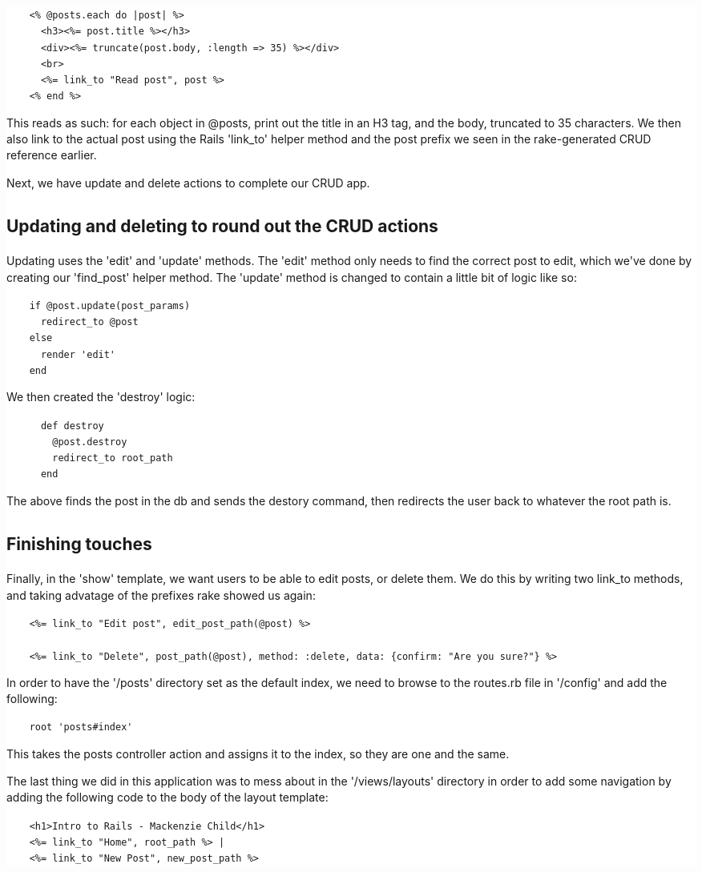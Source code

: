         <% @posts.each do |post| %>
          <h3><%= post.title %></h3>
          <div><%= truncate(post.body, :length => 35) %></div>
          <br>
          <%= link_to "Read post", post %>
        <% end %>

This reads as such: for each object in @posts, print out the title in an H3 tag, and the body, truncated to 35 characters. We then also link to the actual post using the Rails 'link\_to' helper method and the post prefix we seen in the rake-generated CRUD reference earlier.

Next, we have update and delete actions to complete our CRUD app.

## Updating and deleting to round out the CRUD actions

Updating uses the 'edit' and 'update' methods. The 'edit' method only needs to find the correct post to edit, which we've done by creating our 'find\_post' helper method. The 'update' method is changed to contain a little bit of logic like so:

        if @post.update(post_params)
          redirect_to @post
        else
          render 'edit'
        end

We then created the 'destroy' logic:

          def destroy
            @post.destroy
            redirect_to root_path
          end

The above finds the post in the db and sends the destory command, then redirects the user back to whatever the root path is.

## Finishing touches

Finally, in the 'show' template, we want users to be able to edit posts, or delete them. We do this by writing two link\_to methods, and taking advatage of the prefixes rake showed us again:

        <%= link_to "Edit post", edit_post_path(@post) %>

        <%= link_to "Delete", post_path(@post), method: :delete, data: {confirm: "Are you sure?"} %>

In order to have the '/posts' directory set as the default index, we need to browse to the routes.rb file in '/config' and add the following:

        root 'posts#index'
        
This takes the posts controller action and assigns it to the index, so they are one and the same.

The last thing we did in this application was to mess about in the '/views/layouts' directory in order to add some navigation by adding the following code to the body of the layout template:

        <h1>Intro to Rails - Mackenzie Child</h1>
        <%= link_to "Home", root_path %> | 
        <%= link_to "New Post", new_post_path %>

